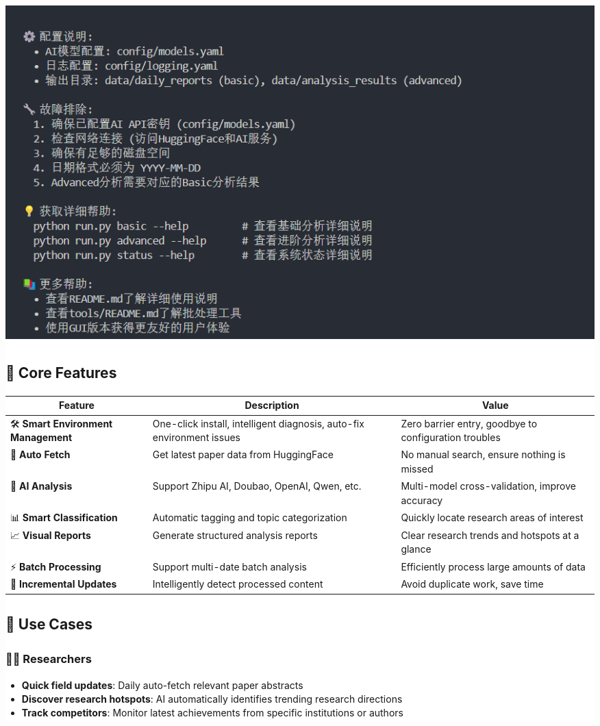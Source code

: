 ![CLI Execution](screenshots/cli-execution2.png)

## 🎯 Core Features

| Feature                             | Description                                                           | Value                                                 |
| ----------------------------------- | --------------------------------------------------------------------- | ----------------------------------------------------- |
| 🛠️ **Smart Environment Management** | One-click install, intelligent diagnosis, auto-fix environment issues | Zero barrier entry, goodbye to configuration troubles |
| 📡 **Auto Fetch**                   | Get latest paper data from HuggingFace                                | No manual search, ensure nothing is missed            |
| 🤖 **AI Analysis**                  | Support Zhipu AI, Doubao, OpenAI, Qwen, etc.                          | Multi-model cross-validation, improve accuracy        |
| 📊 **Smart Classification**         | Automatic tagging and topic categorization                            | Quickly locate research areas of interest             |
| 📈 **Visual Reports**               | Generate structured analysis reports                                  | Clear research trends and hotspots at a glance        |
| ⚡ **Batch Processing**             | Support multi-date batch analysis                                     | Efficiently process large amounts of data             |
| 🔄 **Incremental Updates**          | Intelligently detect processed content                                | Avoid duplicate work, save time                       |

## 🚀 Use Cases

### 👨‍🔬 Researchers

- **Quick field updates**: Daily auto-fetch relevant paper abstracts
- **Discover research hotspots**: AI automatically identifies trending research directions
- **Track competitors**: Monitor latest achievements from specific institutions or authors
